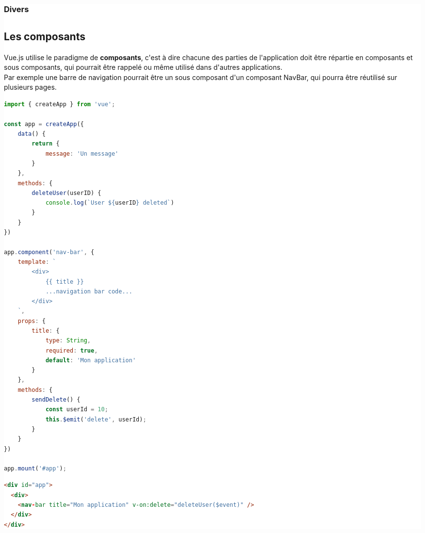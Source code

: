 ### Divers

## Les composants

Vue.js utilise le paradigme de **composants**, c'est à dire chacune des parties de l'application doit être répartie en composants et sous composants, qui pourrait être rappelé ou même utilisé dans d'autres applications.  
Par exemple une barre de navigation pourrait être un sous composant d'un composant NavBar, qui pourra être réutilisé sur plusieurs pages.

```js
import { createApp } from 'vue';

const app = createApp({
    data() {
        return {
            message: 'Un message'
        }
    },
    methods: {
        deleteUser(userID) {
            console.log(`User ${userID} deleted`)
        }
    }
})

app.component('nav-bar', {
    template: `
        <div>
            {{ title }}
            ...navigation bar code...
        </div>
    `,
    props: {
        title: {
            type: String,
            required: true,
            default: 'Mon application'
        }
    },
    methods: {
        sendDelete() {
            const userId = 10;
            this.$emit('delete', userId);
        }
    }
})

app.mount('#app');

```
```html
<div id="app">
  <div>
    <nav-bar title="Mon application" v-on:delete="deleteUser($event)" />
  </div>
</div>
```
